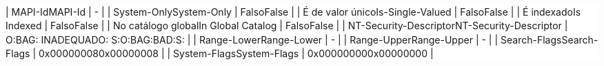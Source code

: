 | <span data-ttu-id="0e41e-214">MAPI-Id</span><span class="sxs-lookup"><span data-stu-id="0e41e-214">MAPI-Id</span></span>                | \-                                                                                                                                                                                                                                                                                                                    |
| <span data-ttu-id="0e41e-215">System-Only</span><span class="sxs-lookup"><span data-stu-id="0e41e-215">System-Only</span></span>            | <span data-ttu-id="0e41e-216">Falso</span><span class="sxs-lookup"><span data-stu-id="0e41e-216">False</span></span>                                                                                                                                                                                                                                                                                                                 |
| <span data-ttu-id="0e41e-217">É de valor único</span><span class="sxs-lookup"><span data-stu-id="0e41e-217">Is-Single-Valued</span></span>       | <span data-ttu-id="0e41e-218">Falso</span><span class="sxs-lookup"><span data-stu-id="0e41e-218">False</span></span>                                                                                                                                                                                                                                                                                                                 |
| <span data-ttu-id="0e41e-219">É indexado</span><span class="sxs-lookup"><span data-stu-id="0e41e-219">Is Indexed</span></span>             | <span data-ttu-id="0e41e-220">Falso</span><span class="sxs-lookup"><span data-stu-id="0e41e-220">False</span></span>                                                                                                                                                                                                                                                                                                                 |
| <span data-ttu-id="0e41e-221">No catálogo global</span><span class="sxs-lookup"><span data-stu-id="0e41e-221">In Global Catalog</span></span>      | <span data-ttu-id="0e41e-222">Falso</span><span class="sxs-lookup"><span data-stu-id="0e41e-222">False</span></span>                                                                                                                                                                                                                                                                                                                 |
| <span data-ttu-id="0e41e-223">NT-Security-Descriptor</span><span class="sxs-lookup"><span data-stu-id="0e41e-223">NT-Security-Descriptor</span></span> | <span data-ttu-id="0e41e-224">O:BAG: INADEQUADO: S:</span><span class="sxs-lookup"><span data-stu-id="0e41e-224">O:BAG:BAD:S:</span></span>                                                                                                                                                                                                                                                                                                          |
| <span data-ttu-id="0e41e-225">Range-Lower</span><span class="sxs-lookup"><span data-stu-id="0e41e-225">Range-Lower</span></span>            | \-                                                                                                                                                                                                                                                                                                                    |
| <span data-ttu-id="0e41e-226">Range-Upper</span><span class="sxs-lookup"><span data-stu-id="0e41e-226">Range-Upper</span></span>            | \-                                                                                                                                                                                                                                                                                                                    |
| <span data-ttu-id="0e41e-227">Search-Flags</span><span class="sxs-lookup"><span data-stu-id="0e41e-227">Search-Flags</span></span>           | <span data-ttu-id="0e41e-228">0x00000008</span><span class="sxs-lookup"><span data-stu-id="0e41e-228">0x00000008</span></span>                                                                                                                                                                                                                                                                                                            |
| <span data-ttu-id="0e41e-229">System-Flags</span><span class="sxs-lookup"><span data-stu-id="0e41e-229">System-Flags</span></span>           | <span data-ttu-id="0e41e-230">0x00000000</span><span class="sxs-lookup"><span data-stu-id="0e41e-230">0x00000000</span></span>                                                                                                                                                                                                                                                                                                            |